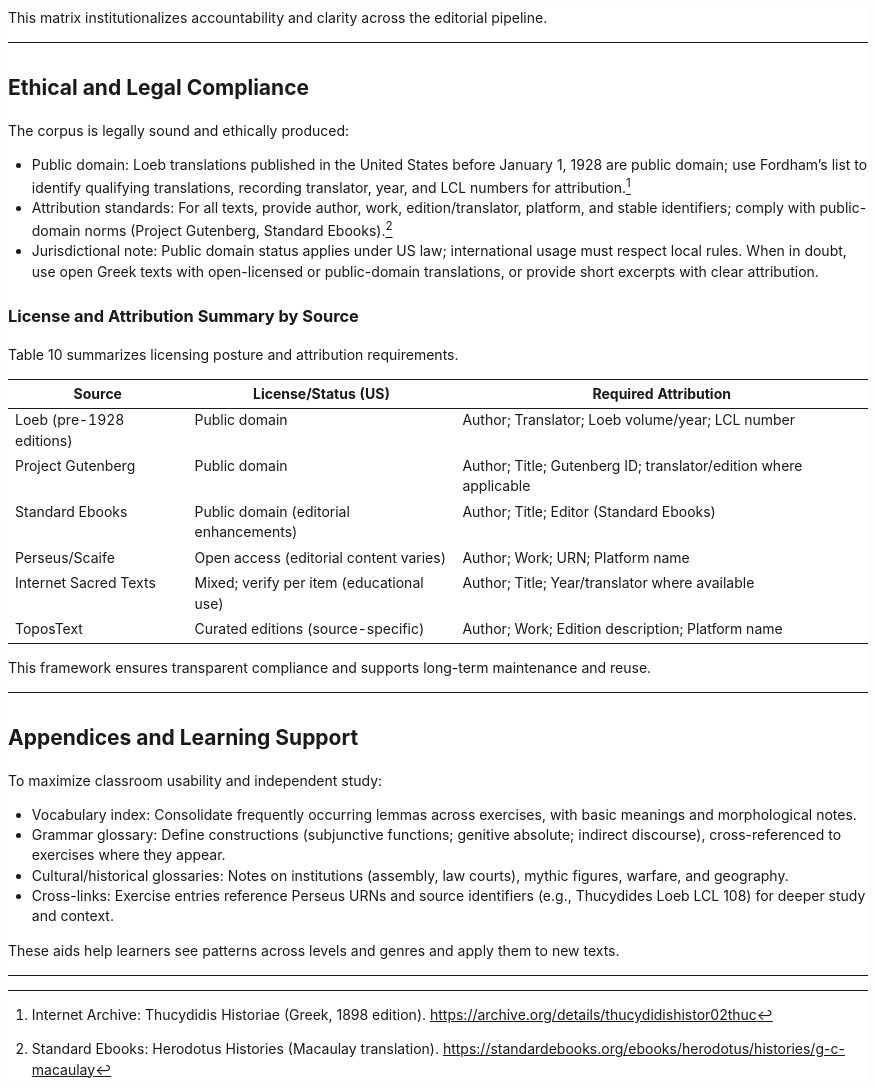 This matrix institutionalizes accountability and clarity across the editorial pipeline.

---

## Ethical and Legal Compliance

The corpus is legally sound and ethically produced:

- Public domain: Loeb translations published in the United States before January 1, 1928 are public domain; use Fordham’s list to identify qualifying translations, recording translator, year, and LCL numbers for attribution.[^26]
- Attribution standards: For all texts, provide author, work, edition/translator, platform, and stable identifiers; comply with public-domain norms (Project Gutenberg, Standard Ebooks).[^24]
- Jurisdictional note: Public domain status applies under US law; international usage must respect local rules. When in doubt, use open Greek texts with open-licensed or public-domain translations, or provide short excerpts with clear attribution.

### License and Attribution Summary by Source

Table 10 summarizes licensing posture and attribution requirements.

| Source                     | License/Status (US)                      | Required Attribution                                  |
|---------------------------|------------------------------------------|-------------------------------------------------------|
| Loeb (pre-1928 editions)  | Public domain                            | Author; Translator; Loeb volume/year; LCL number      |
| Project Gutenberg         | Public domain                            | Author; Title; Gutenberg ID; translator/edition where applicable |
| Standard Ebooks           | Public domain (editorial enhancements)   | Author; Title; Editor (Standard Ebooks)               |
| Perseus/Scaife            | Open access (editorial content varies)   | Author; Work; URN; Platform name                      |
| Internet Sacred Texts     | Mixed; verify per item (educational use) | Author; Title; Year/translator where available        |
| ToposText                 | Curated editions (source-specific)       | Author; Work; Edition description; Platform name      |

This framework ensures transparent compliance and supports long-term maintenance and reuse.

---

## Appendices and Learning Support

To maximize classroom usability and independent study:

- Vocabulary index: Consolidate frequently occurring lemmas across exercises, with basic meanings and morphological notes.
- Grammar glossary: Define constructions (subjunctive functions; genitive absolute; indirect discourse), cross-referenced to exercises where they appear.
- Cultural/historical glossaries: Notes on institutions (assembly, law courts), mythic figures, warfare, and geography.
- Cross-links: Exercise entries reference Perseus URNs and source identifiers (e.g., Thucydides Loeb LCL 108) for deeper study and context.

These aids help learners see patterns across levels and genres and apply them to new texts.

---


[^1]: Perseus Digital Library (Tufts University). https://www.perseus.tufts.edu/hopper/
[^2]: Perseus Plato Collection. https://www.perseus.tufts.edu/hopper/collection?collection=Perseus%3Acorpus%3Aperseus%2Cauthor%2CPlato
[^3]: Scaife Viewer (Perseus). https://scaife.perseus.org/
[^4]: Perseus Beyond Translation. http://beyond-translation.perseus.org
[^5]: Fordham Internet History Sourcebooks: Public Domain Loeb Translations. https://sourcebooks.web.fordham.edu/ancient/loebpubdom.asp
[^6]: Loebolus: Public Domain Loebs Download (AWOL). http://ancientworldonline.blogspot.com/2012/06/loebolus-loebs.html
[^7]: Internet Archive: Loeb Classics, Greek I (Public Domain). https://archive.org/details/l-068-greek-anthology-ii-books-7-8
[^8]: Sacred Texts Archive: Homer Unicode Index. https://sacred-texts.com/cla/homer/greek/index.htm
[^9]: Sacred Texts Archive: Homer’s Iliad Book 1 (Greek). https://sacred-texts.com/cla/homer/greek/ili01.htm
[^10]: Perseus Scaife: Plato, Euthyphro (Greek). https://scaife.perseus.org/library/urn:cts:greekLit:tlg0059.tlg001.perseus-grc1/redirect/
[^11]: LacusCurtius: Herodotus Book I (English). https://penelope.uchicago.edu/Thayer/E/Roman/Texts/Herodotus/1a*.html
[^12]: Project Gutenberg: Ιστορίαι Ηροδότου, Τόμος 1 (Greek). http://www.gutenberg.org/ebooks/38055
[^13]: Loeb: Thucydides History of the Peloponnesian War, Vol. I (Books 1–2). https://www.loebclassics.com/view/LCL108/1919/volume.xml
[^14]: Project Gutenberg: Xenophon Anabasis (English). https://www.gutenberg.org/files/1170/1170-h/1170-h.htm
[^15]: Sacred Texts Archive: Sophocles (Translations Index). https://sacred-texts.com/cla/soph/index.htm
[^16]: Project Gutenberg: The Public Orations of Demosthenes, vol. 1. http://www.gutenberg.org/ebooks/9060
[^17]: Project Gutenberg: Books by Demosthenes (Author page). http://www.gutenberg.org/ebooks/author/2233
[^18]: Project Gutenberg: Αθηναίων Πολιτεία (Aristotle, Greek). http://www.gutenberg.org/ebooks/39963
[^19]: Project Gutenberg: Περί Ψυχῆς (Aristotle, Greek). http://www.gutenberg.org/ebooks/27816
[^20]: Project Gutenberg: Ηθικά Νικομάχεια, Τόμος Πρώτος (Greek). http://www.gutenberg.org/ebooks/28626
[^21]: Project Gutenberg: Μικρά Φυσικά, Τόμος Πρώτος (Greek). http://www.gutenberg.org/ebooks/27895
[^22]: Project Gutenberg: The Medea of Euripides (English). https://www.gutenberg.org/files/35451/35451-h/35451-h.htm
[^23]: Sacred Texts Archive: Herodotus Index (Parallel English/Greek). https://sacred-texts.com/cla/hh/index.htm
[^24]: Standard Ebooks: Herodotus Histories (Macaulay translation). https://standardebooks.org/ebooks/herodotus/histories/g-c-macaulay
[^25]: ToposText: Pausanias, Description of Greece (English Translation). https://topostext.org/work/213
[^26]: Internet Archive: Thucydidis Historiae (Greek, 1898 edition). https://archive.org/details/thucydidishistor02thuc
[^27]: Perseus: Homer, Odyssey (Greek). https://www.perseus.tufts.edu/hopper/text?doc=Perseus:text:1999.01.0135
[^28]: Perseus: Homer, Odyssey (English). https://www.perseus.tufts.edu/hopper/text?doc=Perseus:text:1999.01.0136
[^32]: HathiTrust: Plato’s Republic, Greek Text. https://babel.hathitrust.org/cgi/pt?id=coo.31924077101230